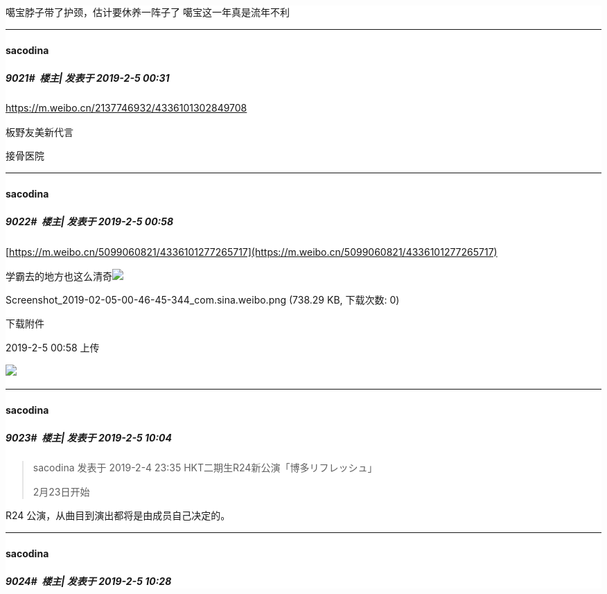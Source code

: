 噶宝脖子带了护颈，估计要休养一阵子了</blockquote>
噶宝这一年真是流年不利


-----

####  sacodina  
##### 9021#         楼主| 发表于 2019-2-5 00:31


https://m.weibo.cn/2137746932/4336101302849708


板野友美新代言

接骨医院


-----

####  sacodina  
##### 9022#         楼主| 发表于 2019-2-5 00:58


[https://m.weibo.cn/5099060821/4336101277265717](https://m.weibo.cn/5099060821/4336101277265717)


学霸去的地方也这么清奇<img src="https://static.saraba1st.com/image/smiley/face2017/067.png" referrerpolicy="no-referrer">


Screenshot_2019-02-05-00-46-45-344_com.sina.weibo.png
(738.29 KB, 下载次数: 0)


下载附件


2019-2-5 00:58 上传


<img src="https://img.saraba1st.com/forum/201902/05/005822atoo3tz82tlq27fq.png" referrerpolicy="no-referrer">


-----

####  sacodina  
##### 9023#         楼主| 发表于 2019-2-5 10:04


<blockquote>sacodina 发表于 2019-2-4 23:35
HKT二期生R24新公演「博多リフレッシュ」

2月23日开始

</blockquote>
R24 公演，从曲目到演出都将是由成员自己决定的。


-----

####  sacodina  
##### 9024#         楼主| 发表于 2019-2-5 10:28
